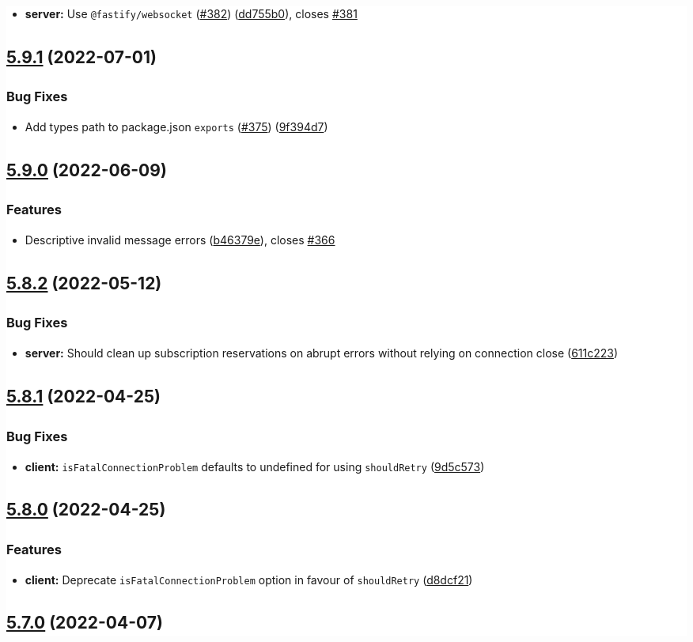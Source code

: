 - **server:** Use `@fastify/websocket` ([#382](https://github.com/enisdenjo/graphql-ws/issues/382)) ([dd755b0](https://github.com/enisdenjo/graphql-ws/commit/dd755b0bb872b0daf79f53e484a16e868315a655)), closes [#381](https://github.com/enisdenjo/graphql-ws/issues/381)

## [5.9.1](https://github.com/enisdenjo/graphql-ws/compare/v5.9.0...v5.9.1) (2022-07-01)

### Bug Fixes

- Add types path to package.json `exports` ([#375](https://github.com/enisdenjo/graphql-ws/issues/375)) ([9f394d7](https://github.com/enisdenjo/graphql-ws/commit/9f394d7a8b70c1d6b2cfe6d30ba7e0777d578181))

## [5.9.0](https://github.com/enisdenjo/graphql-ws/compare/v5.8.2...v5.9.0) (2022-06-09)

### Features

- Descriptive invalid message errors ([b46379e](https://github.com/enisdenjo/graphql-ws/commit/b46379e5946b8ce10e907588399350b8ba256c4c)), closes [#366](https://github.com/enisdenjo/graphql-ws/issues/366)

## [5.8.2](https://github.com/enisdenjo/graphql-ws/compare/v5.8.1...v5.8.2) (2022-05-12)

### Bug Fixes

- **server:** Should clean up subscription reservations on abrupt errors without relying on connection close ([611c223](https://github.com/enisdenjo/graphql-ws/commit/611c223471ed3aeee55a80e12d4cdc1a86176b15))

## [5.8.1](https://github.com/enisdenjo/graphql-ws/compare/v5.8.0...v5.8.1) (2022-04-25)

### Bug Fixes

- **client:** `isFatalConnectionProblem` defaults to undefined for using `shouldRetry` ([9d5c573](https://github.com/enisdenjo/graphql-ws/commit/9d5c5733ba8bb181ef4f2051da958d80786c9ee6))

## [5.8.0](https://github.com/enisdenjo/graphql-ws/compare/v5.7.0...v5.8.0) (2022-04-25)

### Features

- **client:** Deprecate `isFatalConnectionProblem` option in favour of `shouldRetry` ([d8dcf21](https://github.com/enisdenjo/graphql-ws/commit/d8dcf219ecb55241d4a99d500eae69de564651f4))

## [5.7.0](https://github.com/enisdenjo/graphql-ws/compare/v5.6.4...v5.7.0) (2022-04-07)
